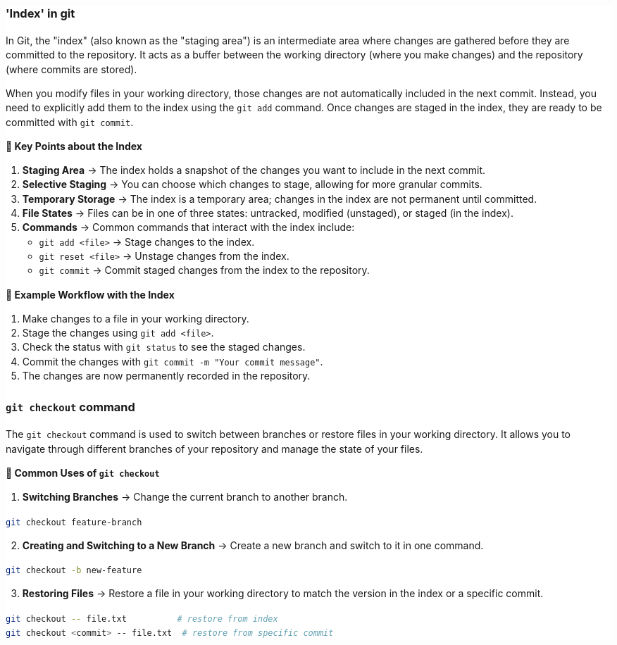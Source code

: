 
### 'Index' in git

In Git, the "index" (also known as the "staging area") is an intermediate area where changes are gathered before they are committed to the repository. It acts as a buffer between the working directory (where you make changes) and the repository (where commits are stored).

When you modify files in your working directory, those changes are not automatically included in the next commit. Instead, you need to explicitly add them to the index using the `git add` command. Once changes are staged in the index, they are ready to be committed with `git commit`.

**📌 Key Points about the Index**

1. **Staging Area** → The index holds a snapshot of the changes you want to include in the next commit.
2. **Selective Staging** → You can choose which changes to stage, allowing for more granular commits.
3. **Temporary Storage** → The index is a temporary area; changes in the index are not permanent until committed.
4. **File States** → Files can be in one of three states: untracked, modified (unstaged), or staged (in the index).
5. **Commands** → Common commands that interact with the index include:
   - `git add <file>` → Stage changes to the index.
   - `git reset <file>` → Unstage changes from the index.
   - `git commit` → Commit staged changes from the index to the repository.

**📌 Example Workflow with the Index**

1. Make changes to a file in your working directory.
2. Stage the changes using `git add <file>`.
3. Check the status with `git status` to see the staged changes.
4. Commit the changes with `git commit -m "Your commit message"`.
5. The changes are now permanently recorded in the repository.


### `git checkout` command

The `git checkout` command is used to switch between branches or restore files in your working directory. It allows you to navigate through different branches of your repository and manage the state of your files.

**📌 Common Uses of `git checkout`**

1. **Switching Branches** → Change the current branch to another branch.
```bash
git checkout feature-branch
```

2. **Creating and Switching to a New Branch** → Create a new branch and switch to it in one command.
```bash
git checkout -b new-feature
```

3. **Restoring Files** → Restore a file in your working directory to match the version in the index or a specific commit.
```bash
git checkout -- file.txt          # restore from index
git checkout <commit> -- file.txt  # restore from specific commit
```
